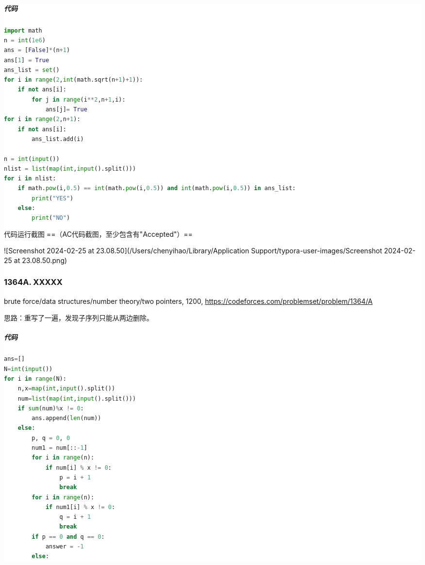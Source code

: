 ##### 代码

```python
import math
n = int(1e6)
ans = [False]*(n+1)
ans[1] = True
ans_list = set()
for i in range(2,int(math.sqrt(n+1)+1)):
    if not ans[i]:
        for j in range(i**2,n+1,i):
            ans[j]= True
for i in range(2,n+1):
    if not ans[i]:
        ans_list.add(i)

n = int(input())
nlist = list(map(int,input().split()))
for i in nlist:
    if math.pow(i,0.5) == int(math.pow(i,0.5)) and int(math.pow(i,0.5)) in ans_list:
        print("YES")
    else:
        print("NO")

```



代码运行截图 ==（AC代码截图，至少包含有"Accepted"）==

![Screenshot 2024-02-25 at 23.08.50](/Users/chenyihao/Library/Application Support/typora-user-images/Screenshot 2024-02-25 at 23.08.50.png)



### 1364A. XXXXX

brute force/data structures/number theory/two pointers, 1200, https://codeforces.com/problemset/problem/1364/A



思路：重写了一遍，发现子序列只能从两边删除。



##### 代码

```python
ans=[]
N=int(input())
for i in range(N):
    n,x=map(int,input().split())
    num=list(map(int,input().split()))
    if sum(num)%x != 0:
        ans.append(len(num))
    else:
        p, q = 0, 0
        num1 = num[::-1]
        for i in range(n):
            if num[i] % x != 0:
                p = i + 1
                break
        for i in range(n):
            if num1[i] % x != 0:
                q = i + 1
                break
        if p == 0 and q == 0:
            answer = -1
        else:
```